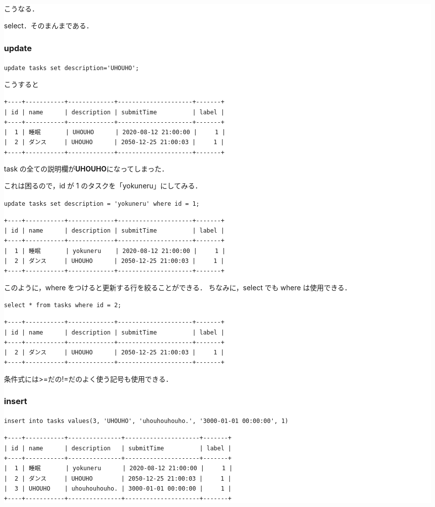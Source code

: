 こうなる．

select．そのまんまである．

### update

`update tasks set description='UHOUHO';`

こうすると

```
+----+-----------+-------------+---------------------+-------+
| id | name      | description | submitTime          | label |
+----+-----------+-------------+---------------------+-------+
|  1 | 睡眠       | UHOUHO      | 2020-08-12 21:00:00 |     1 |
|  2 | ダンス     | UHOUHO      | 2050-12-25 21:00:03 |     1 |
+----+-----------+-------------+---------------------+-------+
```

task の全ての説明欄が**UHOUHO**になってしまった．

これは困るので，id が 1 のタスクを「yokuneru」にしてみる．

`update tasks set description = 'yokuneru' where id = 1;`

```
+----+-----------+-------------+---------------------+-------+
| id | name      | description | submitTime          | label |
+----+-----------+-------------+---------------------+-------+
|  1 | 睡眠       | yokuneru    | 2020-08-12 21:00:00 |     1 |
|  2 | ダンス     | UHOUHO      | 2050-12-25 21:00:03 |     1 |
+----+-----------+-------------+---------------------+-------+
```

このように，where をつけると更新する行を絞ることができる．
ちなみに，select でも where は使用できる．

`select * from tasks where id = 2;`

```
+----+-----------+-------------+---------------------+-------+
| id | name      | description | submitTime          | label |
+----+-----------+-------------+---------------------+-------+
|  2 | ダンス     | UHOUHO      | 2050-12-25 21:00:03 |     1 |
+----+-----------+-------------+---------------------+-------+
```

条件式には>=だの!=だのよく使う記号も使用できる．

### insert

`insert into tasks values(3, 'UHOUHO', 'uhouhouhouho.', '3000-01-01 00:00:00', 1)`

```
+----+-----------+---------------+---------------------+-------+
| id | name      | description   | submitTime          | label |
+----+-----------+---------------+---------------------+-------+
|  1 | 睡眠       | yokuneru      | 2020-08-12 21:00:00 |     1 |
|  2 | ダンス     | UHOUHO        | 2050-12-25 21:00:03 |     1 |
|  3 | UHOUHO    | uhouhouhouho. | 3000-01-01 00:00:00 |     1 |
+----+-----------+---------------+---------------------+-------+
```
